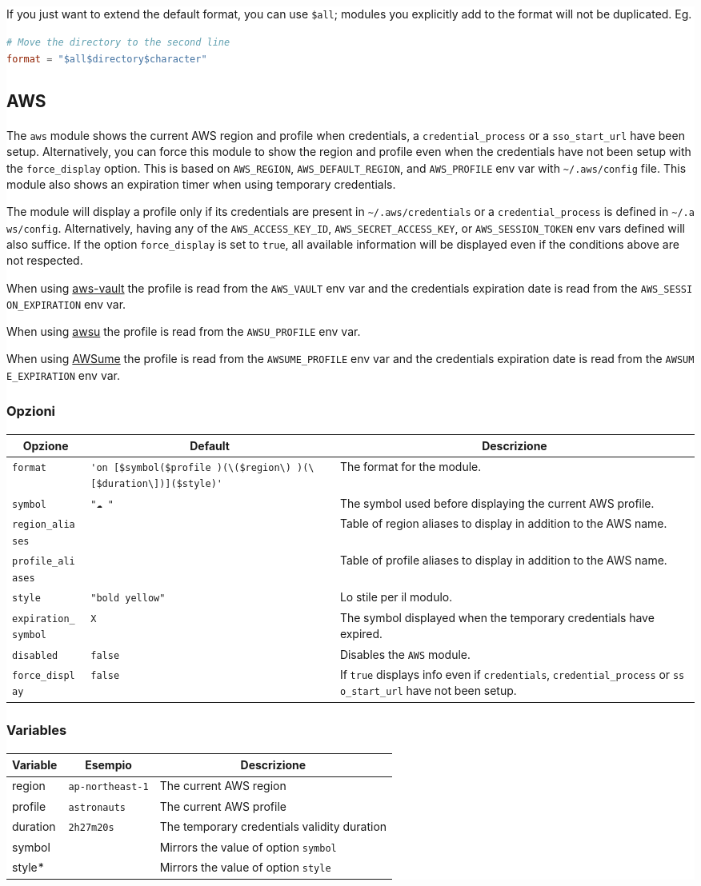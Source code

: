 If you just want to extend the default format, you can use `$all`; modules you explicitly add to the format will not be duplicated. Eg.

```toml
# Move the directory to the second line
format = "$all$directory$character"
```

## AWS

The `aws` module shows the current AWS region and profile when credentials, a `credential_process` or a `sso_start_url` have been setup. Alternatively, you can force this module to show the region and profile even when the credentials have not been setup with the `force_display` option. This is based on `AWS_REGION`, `AWS_DEFAULT_REGION`, and `AWS_PROFILE` env var with `~/.aws/config` file. This module also shows an expiration timer when using temporary credentials.

The module will display a profile only if its credentials are present in `~/.aws/credentials` or a `credential_process` is defined in `~/.aws/config`. Alternatively, having any of the `AWS_ACCESS_KEY_ID`, `AWS_SECRET_ACCESS_KEY`, or `AWS_SESSION_TOKEN` env vars defined will also suffice. If the option `force_display` is set to `true`, all available information will be displayed even if the conditions above are not respected.

When using [aws-vault](https://github.com/99designs/aws-vault) the profile is read from the `AWS_VAULT` env var and the credentials expiration date is read from the `AWS_SESSION_EXPIRATION` env var.

When using [awsu](https://github.com/kreuzwerker/awsu) the profile is read from the `AWSU_PROFILE` env var.

When using [AWSume](https://awsu.me) the profile is read from the `AWSUME_PROFILE` env var and the credentials expiration date is read from the `AWSUME_EXPIRATION` env var.

### Opzioni

| Opzione             | Default                                                              | Descrizione                                                                                                 |
| ------------------- | -------------------------------------------------------------------- | ----------------------------------------------------------------------------------------------------------- |
| `format`            | `'on [$symbol($profile )(\($region\) )(\[$duration\])]($style)'` | The format for the module.                                                                                  |
| `symbol`            | `"☁️ "`                                                              | The symbol used before displaying the current AWS profile.                                                  |
| `region_aliases`    |                                                                      | Table of region aliases to display in addition to the AWS name.                                             |
| `profile_aliases`   |                                                                      | Table of profile aliases to display in addition to the AWS name.                                            |
| `style`             | `"bold yellow"`                                                      | Lo stile per il modulo.                                                                                     |
| `expiration_symbol` | `X`                                                                  | The symbol displayed when the temporary credentials have expired.                                           |
| `disabled`          | `false`                                                              | Disables the `AWS` module.                                                                                  |
| `force_display`     | `false`                                                              | If `true` displays info even if `credentials`, `credential_process` or `sso_start_url` have not been setup. |

### Variables

| Variable  | Esempio          | Descrizione                                 |
| --------- | ---------------- | ------------------------------------------- |
| region    | `ap-northeast-1` | The current AWS region                      |
| profile   | `astronauts`     | The current AWS profile                     |
| duration  | `2h27m20s`       | The temporary credentials validity duration |
| symbol    |                  | Mirrors the value of option `symbol`        |
| style\* |                  | Mirrors the value of option `style`         |

